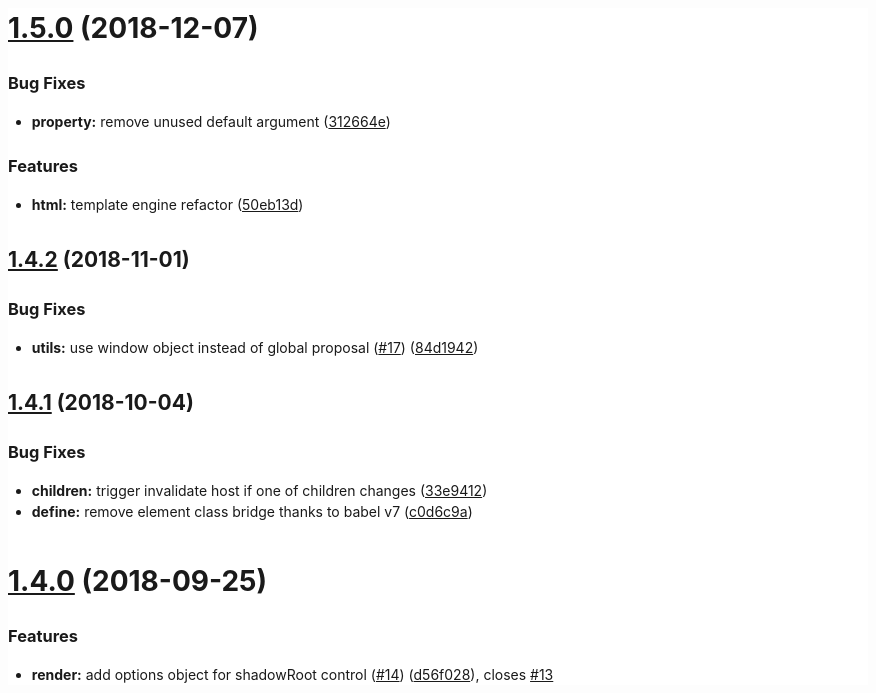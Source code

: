 
<a name="1.5.0"></a>
# [1.5.0](https://github.com/hybridsjs/hybrids/compare/v1.4.2...v1.5.0) (2018-12-07)


### Bug Fixes

* **property:** remove unused default argument ([312664e](https://github.com/hybridsjs/hybrids/commit/312664e))


### Features

* **html:** template engine refactor ([50eb13d](https://github.com/hybridsjs/hybrids/commit/50eb13d))



<a name="1.4.2"></a>
## [1.4.2](https://github.com/hybridsjs/hybrids/compare/v1.4.1...v1.4.2) (2018-11-01)


### Bug Fixes

* **utils:** use window object instead of global proposal ([#17](https://github.com/hybridsjs/hybrids/issues/17)) ([84d1942](https://github.com/hybridsjs/hybrids/commit/84d1942))



<a name="1.4.1"></a>
## [1.4.1](https://github.com/hybridsjs/hybrids/compare/v1.4.0...v1.4.1) (2018-10-04)


### Bug Fixes

* **children:** trigger invalidate host if one of children changes ([33e9412](https://github.com/hybridsjs/hybrids/commit/33e9412))
* **define:** remove element class bridge thanks to babel v7 ([c0d6c9a](https://github.com/hybridsjs/hybrids/commit/c0d6c9a))



<a name="1.4.0"></a>
# [1.4.0](https://github.com/hybridsjs/hybrids/compare/v1.3.1...v1.4.0) (2018-09-25)


### Features

* **render:** add options object for shadowRoot control ([#14](https://github.com/hybridsjs/hybrids/issues/14)) ([d56f028](https://github.com/hybridsjs/hybrids/commit/d56f028)), closes [#13](https://github.com/hybridsjs/hybrids/issues/13)
